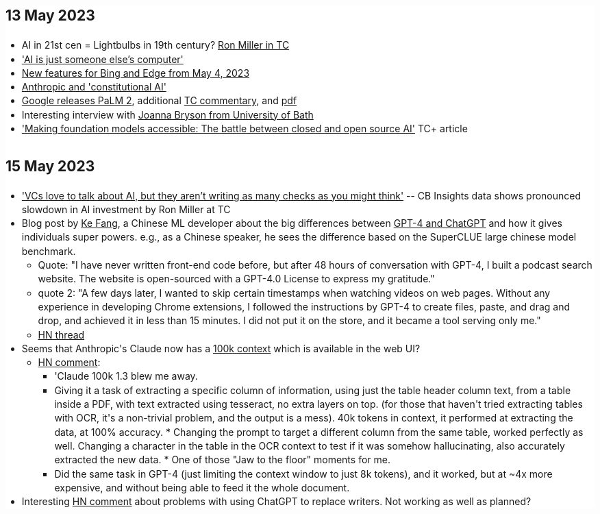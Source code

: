 
## 13 May 2023
* AI in 21st cen = Lightbulbs in 19th century? [Ron Miller in TC](https://techcrunch.com/2023/05/02/ai-critical-light-bulb-moment/)
* ['AI is just someone else’s computer'](https://techcrunch.com/2023/05/03/ai-is-just-someone-elses-computer/)
* [New features for Bing and Edge from May 4, 2023](https://techcrunch.com/2023/05/04/microsoft-doubles-down-on-ai-with-new-bing-features/)
* [Anthropic and 'constitutional AI'](https://techcrunch.com/2023/05/09/anthropic-thinks-constitutional-ai-is-the-best-way-to-train-models/)
* [Google releases PaLM 2](https://techcrunch.com/2023/05/10/google-launches-palm-2-its-next-gen-large-language-model/), additional [TC commentary](https://techcrunch.com/2023/05/10/googles-palm-2-paper-shows-that-text-generating-ai-still-has-a-long-way-to-go/), and [pdf](https://ai.google/static/documents/palm2techreport.pdf)
* Interesting interview with [Joanna Bryson from University of Bath](https://techcrunch.com/2023/05/11/keepon-carry-on/)
* ['Making foundation models accessible: The battle between closed and open source AI'](https://techcrunch.com/2023/05/11/making-foundation-models-accessible-the-battle-between-closed-source-and-open-source-ai/) TC+ article

## 15 May 2023
* ['VCs love to talk about AI, but they aren’t writing as many checks as you might think'](https://techcrunch.com/2023/05/15/ai-weak-investments/) -- CB Insights data shows pronounced slowdown in AI investment by Ron Miller at TC
* Blog post by [Ke Fang](https://mazzzystar.github.io/about/), a Chinese ML developer about the big differences between [GPT-4 and ChatGPT](https://mazzzystar.github.io/2023/05/10/LLM-for-individual/) and how it gives individuals super powers. e.g., as a Chinese speaker, he sees the difference based on the SuperCLUE large chinese model benchmark. 
	* Quote: "I have never written front-end code before, but after 48 hours of conversation with GPT-4, I built a podcast search website. The website is open-sourced with a GPT-4.0 License to express my gratitude."
	* quote 2: "A few days later, I wanted to skip certain timestamps when watching videos on web pages. Without any experience in developing Chrome extensions, I followed the instructions by GPT-4 to create files, paste, and drag and drop, and achieved it in less than 15 minutes. I did not put it on the store, and it became a tool serving only me."
	* [HN thread](https://news.ycombinator.com/item?id=35885797)
* Seems that Anthropic's Claude now has a [100k context](https://twitter.com/jlowin/status/1658117052425543682) which is available in the web UI?
	* [HN comment](https://news.ycombinator.com/item?id=35952147): 
		* 'Claude 100k 1.3 blew me away.
		* Giving it a task of extracting a specific column of information, using just the table header column text, from a table inside a PDF, with text extracted using tesseract, no extra layers on top. (for those that haven't tried extracting tables with OCR, it's a non-trivial problem, and the output is a mess). 40k tokens in context, it performed at extracting the data, at 100% accuracy.  * Changing the prompt to target a different column from the same table, worked perfectly as well. Changing a character in the table in the OCR context to test if it was somehow hallucinating, also accurately extracted the new data.  * One of those "Jaw to the floor" moments for me.
		* Did the same task in GPT-4 (just limiting the context window to just 8k tokens), and it worked, but at ~4x more expensive, and without being able to feed it the whole document.
* Interesting [HN comment](https://news.ycombinator.com/item?id=35951522) about problems with using ChatGPT to replace writers. Not working as well as planned?
